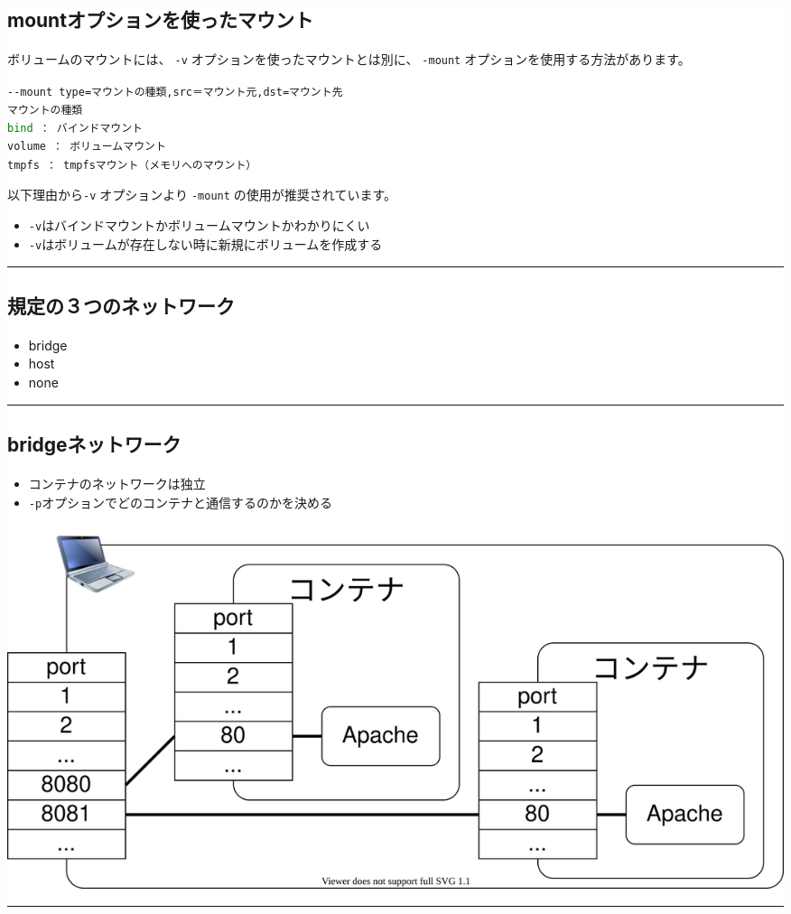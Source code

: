 ## mountオプションを使ったマウント

ボリュームのマウントには、 `-v` オプションを使ったマウントとは別に、 `-mount` オプションを使用する方法があります。

```sh
--mount type=マウントの種類,src＝マウント元,dst=マウント先
マウントの種類
bind ： バインドマウント
volume ： ボリュームマウント
tmpfs ： tmpfsマウント（メモリへのマウント）
```

以下理由から`-v` オプションより `-mount` の使用が推奨されています。

- `-v`はバインドマウントかボリュームマウントかわかりにくい
- `-v`はボリュームが存在しない時に新規にボリュームを作成する

---
## 規定の３つのネットワーク

- bridge
- host
- none

---
## bridgeネットワーク

- コンテナのネットワークは独立
- `-p`オプションでどのコンテナと通信するのかを決める

![](img/container-port.drawio.svg)

---